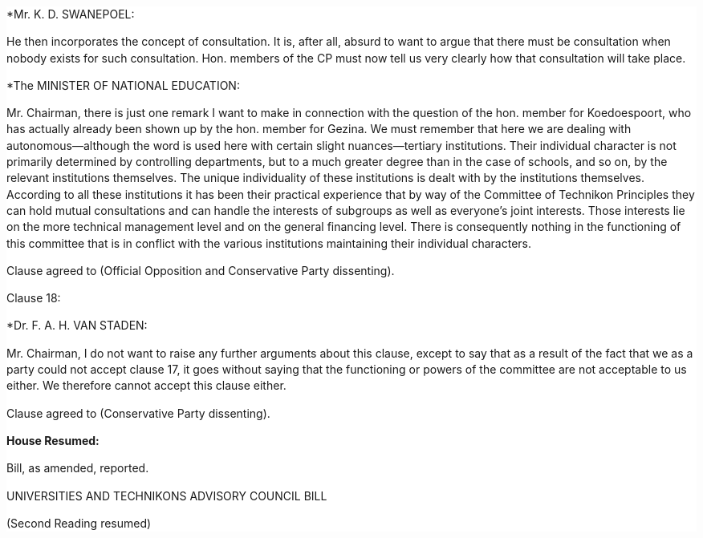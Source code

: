 </speech>

<speech by="#swanepoel">

<from>*Mr. <person refersTo="hansard_za">K. D. SWANEPOEL</person>:</from>

<p>He then incorporates the concept of consultation. It is, after all, absurd to want to argue that there must be consultation when nobody exists for such consultation. Hon. members of the CP must now tell us very clearly how that consultation will take place.</p>

</speech>

<speech by="#minister_of_national_education">

<from>*The <person refersTo="hansard_za">MINISTER OF NATIONAL EDUCATION</person>:</from>

<p>Mr. Chairman, there is just one remark I want to make in connection with the question of the hon. member for Koedoespoort, who has actually already been shown up by the hon. member for Gezina. We must remember that here we are dealing with autonomous&#x2014;although the word is used here with certain slight nuances&#x2014;tertiary institutions. Their individual character is not primarily determined by controlling departments, but to a much greater degree than in the case of schools, and so on, by the relevant institutions themselves. The unique <span class="col_9649-9650" refersTo="page_1331"/>individuality of these institutions is dealt with by the institutions themselves. According to all these institutions it has been their practical experience that by way of the Committee of Technikon Principles they can hold mutual consultations and can handle the interests of subgroups as well as everyone&#x2019;s joint interests. Those interests lie on the more technical management level and on the general financing level. There is consequently nothing in the functioning of this committee that is in conflict with the various institutions maintaining their individual characters.</p>

<p>Clause agreed to (Official Opposition and Conservative Party dissenting).</p>

<p>Clause 18:</p>

</speech>

<speech by="#van_staden">

<from>*Dr. <person refersTo="hansard_za">F. A. H. VAN STADEN</person>:</from>

<p>Mr. Chairman, I do not want to raise any further arguments about this clause, except to say that as a result of the fact that we as a party could not accept clause 17, it goes without saying that the functioning or powers of the committee are not acceptable to us either. We therefore cannot accept this clause either.</p>

<p>Clause agreed to (Conservative Party dissenting).</p>

<p><b>House Resumed:</b></p>

<p>Bill, as amended, reported.</p>

</speech>

</debateSection>

<debateSection name="#universities_and_technikons_advisory_council_bill">

<heading>UNIVERSITIES AND TECHNIKONS ADVISORY COUNCIL BILL</heading>

<summary>(Second Reading resumed)</summary>

<speech by="#van_staden">
